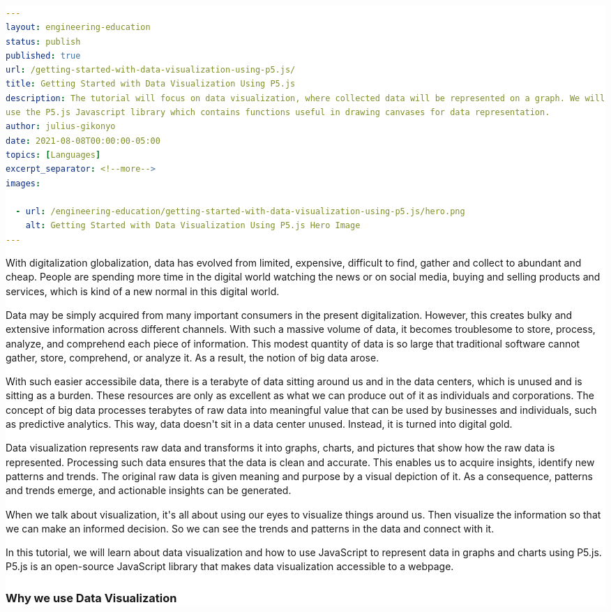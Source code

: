 ```yaml
---
layout: engineering-education
status: publish
published: true
url: /getting-started-with-data-visualization-using-p5.js/
title: Getting Started with Data Visualization Using P5.js
description: The tutorial will focus on data visualization, where collected data will be represented on a graph. We will use the P5.js Javascript library which contains functions useful in drawing canvases for data representation.
author: julius-gikonyo
date: 2021-08-08T00:00:00-05:00
topics: [Languages]
excerpt_separator: <!--more-->
images:

  - url: /engineering-education/getting-started-with-data-visualization-using-p5.js/hero.png
    alt: Getting Started with Data Visualization Using P5.js Hero Image
---
```

With digitalization globalization, data has evolved from limited, expensive, difficult to find, gather and collect to abundant and cheap. People are spending more time in the digital world watching the news or on social media, buying and selling products and services, which is kind of a new normal in this digital world.


Data may be simply acquired from many important consumers in the present digitalization. However, this creates bulky and extensive information across different channels. With such a massive volume of data, it becomes troublesome to store, process, analyze, and comprehend each piece of information. This modest quantity of data is so large that traditional software cannot gather, store, comprehend, or analyze it. As a result, the notion of big data arose.

With such easier accessibile data, there is a terabyte of data sitting around us and in the data centers, which is unused and is sitting as a burden. These resources are only as excellent as what we can produce out of it as individuals and corporations. The concept of big data processes terabytes of raw data into meaningful value that can be used by businesses and individuals, such as predictive analytics. This way, data doesn't sit in a data center unused. Instead, it is turned into digital gold.

Data visualization represents raw data and transforms it into graphs, charts, and pictures that show how the raw data is represented. Processing such data ensures that the data is clean and accurate. This enables us to acquire insights, identify new patterns and trends. The original raw data is given meaning and purpose by a visual depiction of it. As a consequence, patterns and trends emerge, and actionable insights can be generated.

When we talk about visualization, it's all about using our eyes to visualize things around us. Then visualize the information so that we can make an informed decision. So we can see the trends and patterns in the data and connect with it.

In this tutorial, we will learn about data visualization and how to use JavaScript to represent data in graphs and charts using P5.js. P5.js is an open-source JavaScript library that makes data visualization accessible to a webpage.

### Why we use Data Visualization
